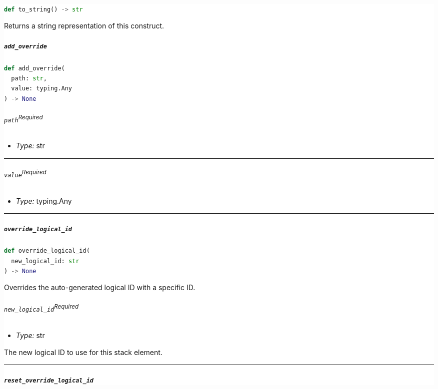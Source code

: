 ```python
def to_string() -> str
```

Returns a string representation of this construct.

##### `add_override` <a name="add_override" id="@cdktf/provider-vault.dataVaultTransitEncrypt.DataVaultTransitEncrypt.addOverride"></a>

```python
def add_override(
  path: str,
  value: typing.Any
) -> None
```

###### `path`<sup>Required</sup> <a name="path" id="@cdktf/provider-vault.dataVaultTransitEncrypt.DataVaultTransitEncrypt.addOverride.parameter.path"></a>

- *Type:* str

---

###### `value`<sup>Required</sup> <a name="value" id="@cdktf/provider-vault.dataVaultTransitEncrypt.DataVaultTransitEncrypt.addOverride.parameter.value"></a>

- *Type:* typing.Any

---

##### `override_logical_id` <a name="override_logical_id" id="@cdktf/provider-vault.dataVaultTransitEncrypt.DataVaultTransitEncrypt.overrideLogicalId"></a>

```python
def override_logical_id(
  new_logical_id: str
) -> None
```

Overrides the auto-generated logical ID with a specific ID.

###### `new_logical_id`<sup>Required</sup> <a name="new_logical_id" id="@cdktf/provider-vault.dataVaultTransitEncrypt.DataVaultTransitEncrypt.overrideLogicalId.parameter.newLogicalId"></a>

- *Type:* str

The new logical ID to use for this stack element.

---

##### `reset_override_logical_id` <a name="reset_override_logical_id" id="@cdktf/provider-vault.dataVaultTransitEncrypt.DataVaultTransitEncrypt.resetOverrideLogicalId"></a>
